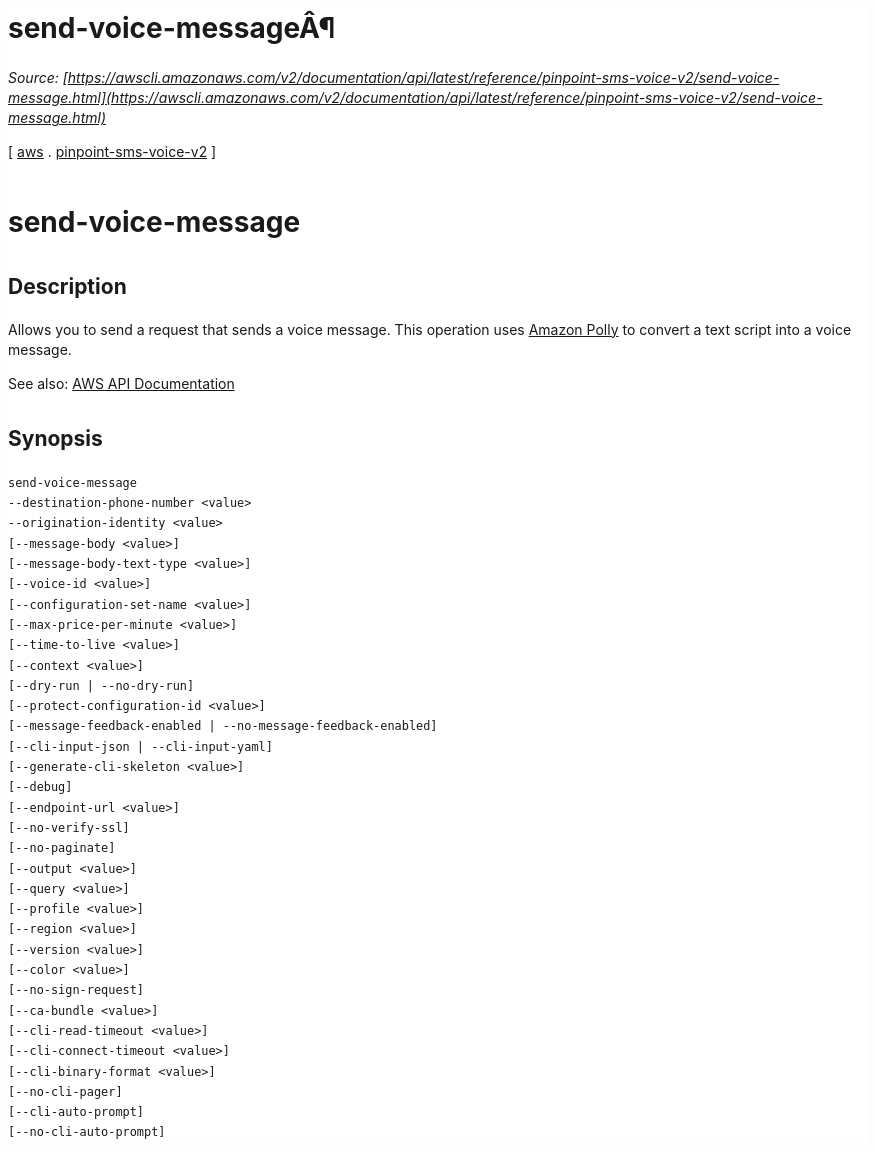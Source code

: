 # send-voice-messageÂ¶

*Source: [https://awscli.amazonaws.com/v2/documentation/api/latest/reference/pinpoint-sms-voice-v2/send-voice-message.html](https://awscli.amazonaws.com/v2/documentation/api/latest/reference/pinpoint-sms-voice-v2/send-voice-message.html)*

[ [aws](https://awscli.amazonaws.com/v2/documentation/api/latest/reference/index.html#cli-aws) . [pinpoint-sms-voice-v2](https://awscli.amazonaws.com/v2/documentation/api/latest/reference/pinpoint-sms-voice-v2/index.html#cli-aws-pinpoint-sms-voice-v2) ]

# send-voice-message

## Description

Allows you to send a request that sends a voice message. This operation uses [Amazon Polly](http://aws.amazon.com/polly/) to convert a text script into a voice message.

See also: [AWS API Documentation](https://docs.aws.amazon.com/goto/WebAPI/pinpoint-sms-voice-v2-2022-03-31/SendVoiceMessage)

## Synopsis

```
send-voice-message
--destination-phone-number <value>
--origination-identity <value>
[--message-body <value>]
[--message-body-text-type <value>]
[--voice-id <value>]
[--configuration-set-name <value>]
[--max-price-per-minute <value>]
[--time-to-live <value>]
[--context <value>]
[--dry-run | --no-dry-run]
[--protect-configuration-id <value>]
[--message-feedback-enabled | --no-message-feedback-enabled]
[--cli-input-json | --cli-input-yaml]
[--generate-cli-skeleton <value>]
[--debug]
[--endpoint-url <value>]
[--no-verify-ssl]
[--no-paginate]
[--output <value>]
[--query <value>]
[--profile <value>]
[--region <value>]
[--version <value>]
[--color <value>]
[--no-sign-request]
[--ca-bundle <value>]
[--cli-read-timeout <value>]
[--cli-connect-timeout <value>]
[--cli-binary-format <value>]
[--no-cli-pager]
[--cli-auto-prompt]
[--no-cli-auto-prompt]
```

